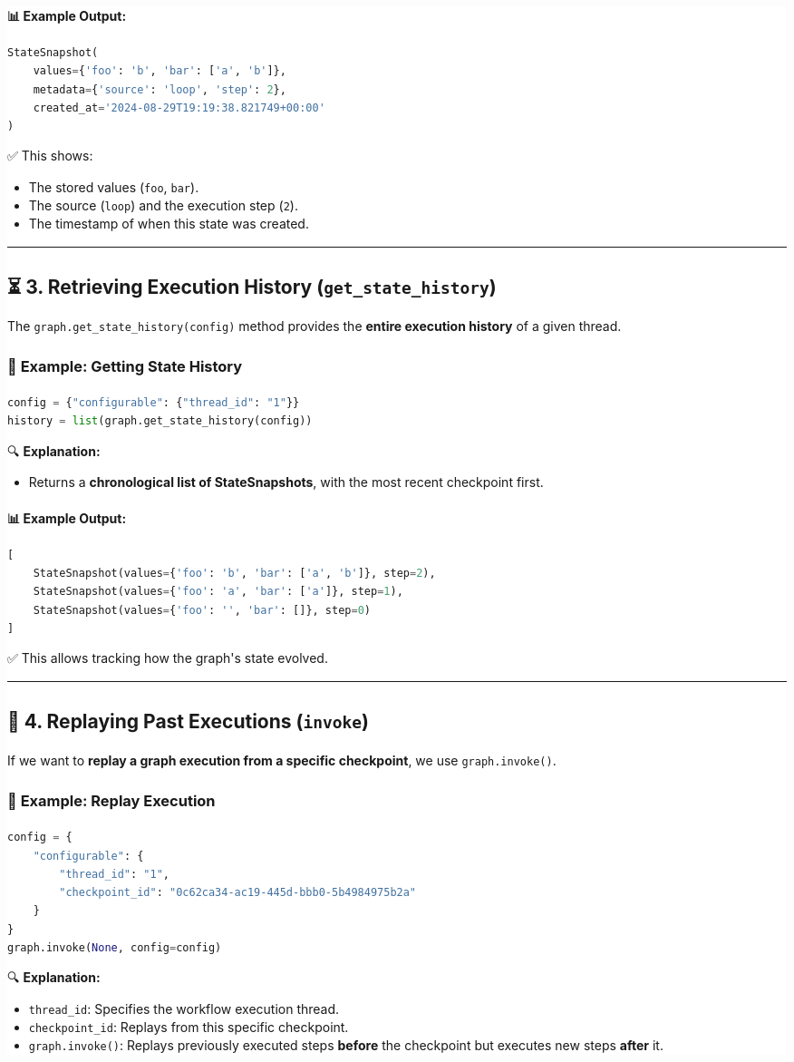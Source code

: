 #### 📊 **Example Output:**
```python
StateSnapshot(
    values={'foo': 'b', 'bar': ['a', 'b']},
    metadata={'source': 'loop', 'step': 2},
    created_at='2024-08-29T19:19:38.821749+00:00'
)
```
✅ This shows:
- The stored values (`foo`, `bar`).
- The source (`loop`) and the execution step (`2`).
- The timestamp of when this state was created.

---

## ⏳ 3. Retrieving Execution History (`get_state_history`)

The `graph.get_state_history(config)` method provides the **entire execution history** of a given thread.

### 📌 **Example: Getting State History**
```python
config = {"configurable": {"thread_id": "1"}}
history = list(graph.get_state_history(config))
```
🔍 **Explanation:**
- Returns a **chronological list of StateSnapshots**, with the most recent checkpoint first.

#### 📊 **Example Output:**
```python
[
    StateSnapshot(values={'foo': 'b', 'bar': ['a', 'b']}, step=2),
    StateSnapshot(values={'foo': 'a', 'bar': ['a']}, step=1),
    StateSnapshot(values={'foo': '', 'bar': []}, step=0)
]
```
✅ This allows tracking how the graph's state evolved.

---

## 🔁 4. Replaying Past Executions (`invoke`)

If we want to **replay a graph execution from a specific checkpoint**, we use `graph.invoke()`.

### 📌 **Example: Replay Execution**
```python
config = {
    "configurable": {
        "thread_id": "1",
        "checkpoint_id": "0c62ca34-ac19-445d-bbb0-5b4984975b2a"
    }
}
graph.invoke(None, config=config)
```
🔍 **Explanation:**
- `thread_id`: Specifies the workflow execution thread.
- `checkpoint_id`: Replays from this specific checkpoint.
- `graph.invoke()`: Replays previously executed steps **before** the checkpoint but executes new steps **after** it.
